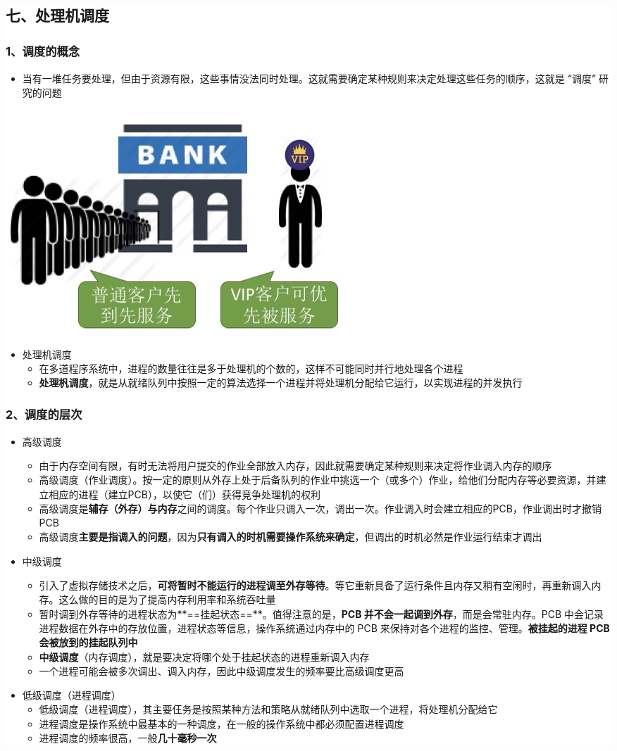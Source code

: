 

## 七、处理机调度

### 1、调度的概念

* 当有一堆任务要处理，但由于资源有限，这些事情没法同时处理。这就需要确定某种规则来决定处理这些任务的顺序，这就是 “调度” 研究的问题

![](images/TIM截图20200416122550.png)

* 处理机调度
    * 在多道程序系统中，进程的数量往往是多于处理机的个数的，这样不可能同时并行地处理各个进程
    * **处理杋调度**，就是从就绪队列中按照一定的算法选择一个进程并将处理机分配给它运行，以实现进程的并发执行



### 2、调度的层次

* 高级调度
    * 由于内存空间有限，有时无法将用户提交的作业全部放入内存，因此就需要确定某种规则来决定将作业调入内存的顺序
    * 高级调度（作业调度）。按一定的原则从外存上处于后备队列的作业中挑选一个（或多个）作业，给他们分配内存等必要资源，并建立相应的进程（建立PCB），以使它（们）获得竞争处理机的权利
    * 高级调度是**辅存（外存）与内存**之间的调度。每个作业只调入一次，调出一次。作业调入时会建立相应的PCB，作业调出时才撤销PCB
    * 高级调度**主要是指调入的问题**，因为**只有调入的时机需要操作系统来确定**，但调出的时机必然是作业运行结束才调出



* 中级调度
    * 引入了虚拟存储技术之后，**可将暂时不能运行的进程调至外存等待**。等它重新具备了运行条件且内存又稍有空闲时，再重新调入内存。这么做的目的是为了提高内存利用率和系统吞吐量
    * 暂时调到外存等待的进程状态为**==挂起状态==**。值得注意的是，**PCB 并不会一起调到外存**，而是会常驻内存。PCB 中会记录进程数据在外存中的存放位置，进程状态等信息，操作系统通过内存中的 PCB 来保持对各个进程的监控、管理。**被挂起的进程 PCB 会被放到的挂起队列中**
    * **中级调度**（内存调度），就是要决定将哪个处于挂起状态的进程重新调入内存
    * 一个进程可能会被多次调出、调入内存，因此中级调度发生的频率要比高级调度更高



+ 低级调度（进程调度）
    + 低级调度（进程调度），其主要仼务是按照某种方法和策略从就绪队列中选取一个进程，将处理机分配给它
    + 进程调度是操作系统中最基本的一种调度，在一般的操作系统中都必须配置进程调度
    + 进程调度的频率很高，一般**几十毫秒一次**
